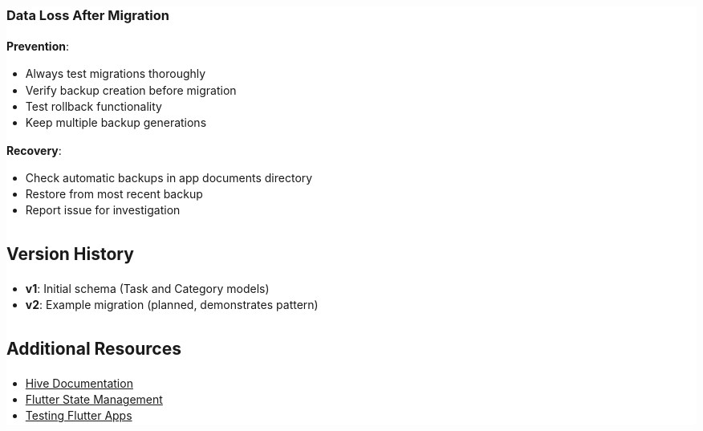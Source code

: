 ### Data Loss After Migration

**Prevention**:
- Always test migrations thoroughly
- Verify backup creation before migration
- Test rollback functionality
- Keep multiple backup generations

**Recovery**:
- Check automatic backups in app documents directory
- Restore from most recent backup
- Report issue for investigation

## Version History

- **v1**: Initial schema (Task and Category models)
- **v2**: Example migration (planned, demonstrates pattern)

## Additional Resources

- [Hive Documentation](https://docs.hivedb.dev/)
- [Flutter State Management](https://flutter.dev/docs/development/data-and-backend/state-mgmt)
- [Testing Flutter Apps](https://flutter.dev/docs/testing)
